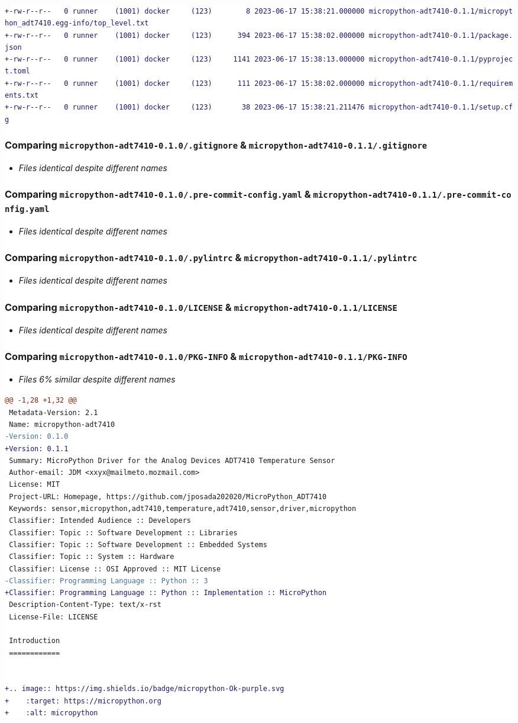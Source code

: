 ```diff
+-rw-r--r--   0 runner    (1001) docker     (123)        8 2023-06-17 15:38:21.000000 micropython-adt7410-0.1.1/micropython_adt7410.egg-info/top_level.txt
+-rw-r--r--   0 runner    (1001) docker     (123)      394 2023-06-17 15:38:02.000000 micropython-adt7410-0.1.1/package.json
+-rw-r--r--   0 runner    (1001) docker     (123)     1141 2023-06-17 15:38:13.000000 micropython-adt7410-0.1.1/pyproject.toml
+-rw-r--r--   0 runner    (1001) docker     (123)      111 2023-06-17 15:38:02.000000 micropython-adt7410-0.1.1/requirements.txt
+-rw-r--r--   0 runner    (1001) docker     (123)       38 2023-06-17 15:38:21.211476 micropython-adt7410-0.1.1/setup.cfg
```

### Comparing `micropython-adt7410-0.1.0/.gitignore` & `micropython-adt7410-0.1.1/.gitignore`

 * *Files identical despite different names*

### Comparing `micropython-adt7410-0.1.0/.pre-commit-config.yaml` & `micropython-adt7410-0.1.1/.pre-commit-config.yaml`

 * *Files identical despite different names*

### Comparing `micropython-adt7410-0.1.0/.pylintrc` & `micropython-adt7410-0.1.1/.pylintrc`

 * *Files identical despite different names*

### Comparing `micropython-adt7410-0.1.0/LICENSE` & `micropython-adt7410-0.1.1/LICENSE`

 * *Files identical despite different names*

### Comparing `micropython-adt7410-0.1.0/PKG-INFO` & `micropython-adt7410-0.1.1/PKG-INFO`

 * *Files 6% similar despite different names*

```diff
@@ -1,28 +1,32 @@
 Metadata-Version: 2.1
 Name: micropython-adt7410
-Version: 0.1.0
+Version: 0.1.1
 Summary: MicroPython Driver for the Analog Devices ADT7410 Temperature Sensor
 Author-email: JDM <xxyx@mailmeto.mozmail.com>
 License: MIT
 Project-URL: Homepage, https://github.com/jposada202020/MicroPython_ADT7410
 Keywords: sensor,micropython,adt7410,temperature,adt7410,sensor,driver,micropython
 Classifier: Intended Audience :: Developers
 Classifier: Topic :: Software Development :: Libraries
 Classifier: Topic :: Software Development :: Embedded Systems
 Classifier: Topic :: System :: Hardware
 Classifier: License :: OSI Approved :: MIT License
-Classifier: Programming Language :: Python :: 3
+Classifier: Programming Language :: Python :: Implementation :: MicroPython
 Description-Content-Type: text/x-rst
 License-File: LICENSE
 
 Introduction
 ============
 
 
+.. image:: https://img.shields.io/badge/micropython-Ok-purple.svg
+    :target: https://micropython.org
+    :alt: micropython
```